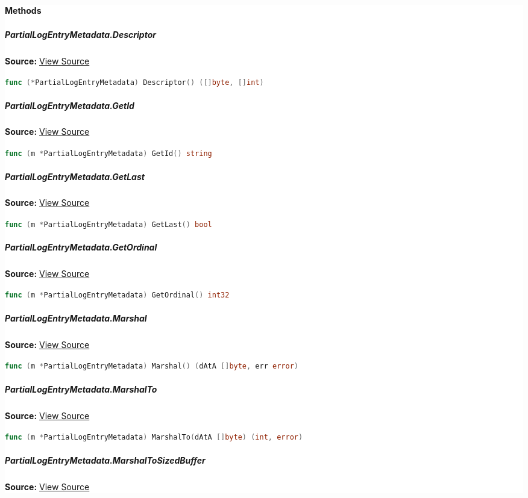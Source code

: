 #### Methods

##### PartialLogEntryMetadata.Descriptor

**Source:** [View Source](https://github.com/docker/docker/blob/v28.3.0/api/types/plugins/logdriver/entry.pb.go#L110)  

```go
func (*PartialLogEntryMetadata) Descriptor() ([]byte, []int)
```

##### PartialLogEntryMetadata.GetId

**Source:** [View Source](https://github.com/docker/docker/blob/v28.3.0/api/types/plugins/logdriver/entry.pb.go#L147)  

```go
func (m *PartialLogEntryMetadata) GetId() string
```

##### PartialLogEntryMetadata.GetLast

**Source:** [View Source](https://github.com/docker/docker/blob/v28.3.0/api/types/plugins/logdriver/entry.pb.go#L140)  

```go
func (m *PartialLogEntryMetadata) GetLast() bool
```

##### PartialLogEntryMetadata.GetOrdinal

**Source:** [View Source](https://github.com/docker/docker/blob/v28.3.0/api/types/plugins/logdriver/entry.pb.go#L154)  

```go
func (m *PartialLogEntryMetadata) GetOrdinal() int32
```

##### PartialLogEntryMetadata.Marshal

**Source:** [View Source](https://github.com/docker/docker/blob/v28.3.0/api/types/plugins/logdriver/entry.pb.go#L252)  

```go
func (m *PartialLogEntryMetadata) Marshal() (dAtA []byte, err error)
```

##### PartialLogEntryMetadata.MarshalTo

**Source:** [View Source](https://github.com/docker/docker/blob/v28.3.0/api/types/plugins/logdriver/entry.pb.go#L262)  

```go
func (m *PartialLogEntryMetadata) MarshalTo(dAtA []byte) (int, error)
```

##### PartialLogEntryMetadata.MarshalToSizedBuffer

**Source:** [View Source](https://github.com/docker/docker/blob/v28.3.0/api/types/plugins/logdriver/entry.pb.go#L267)  
